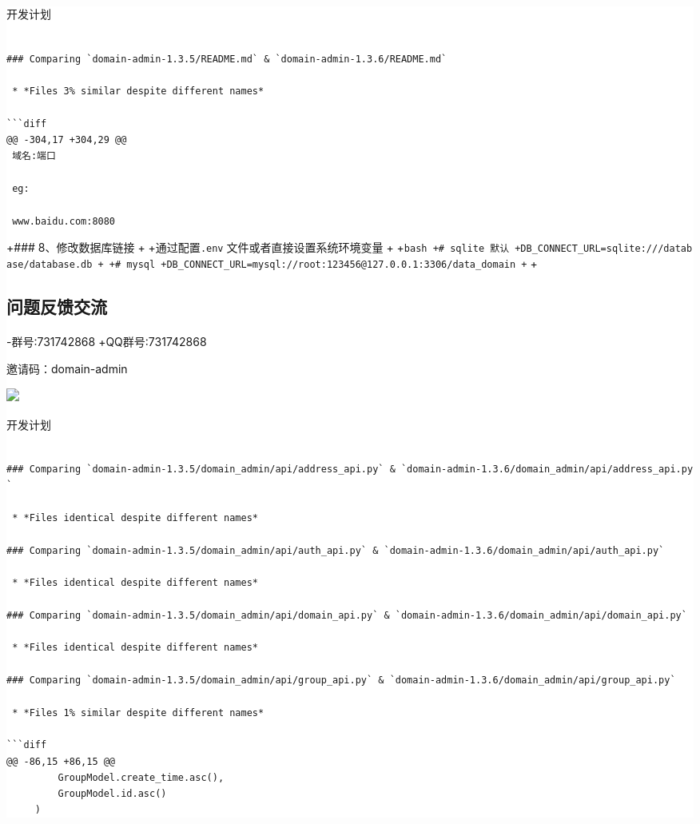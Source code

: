  开发计划
```

### Comparing `domain-admin-1.3.5/README.md` & `domain-admin-1.3.6/README.md`

 * *Files 3% similar despite different names*

```diff
@@ -304,17 +304,29 @@
 域名:端口
 
 eg:
 
 www.baidu.com:8080
 ```
 
+### 8、修改数据库链接
+
+通过配置`.env` 文件或者直接设置系统环境变量
+
+```bash
+# sqlite 默认
+DB_CONNECT_URL=sqlite:///database/database.db
+
+# mysql
+DB_CONNECT_URL=mysql://root:123456@127.0.0.1:3306/data_domain
+```
+
 ## 问题反馈交流
 
-群号:731742868
+QQ群号:731742868
 
 邀请码：domain-admin
 
 <img src="https://raw.githubusercontent.com/mouday/domain-admin/master/image/qq-group.jpeg" width="300">
 
 开发计划
```

### Comparing `domain-admin-1.3.5/domain_admin/api/address_api.py` & `domain-admin-1.3.6/domain_admin/api/address_api.py`

 * *Files identical despite different names*

### Comparing `domain-admin-1.3.5/domain_admin/api/auth_api.py` & `domain-admin-1.3.6/domain_admin/api/auth_api.py`

 * *Files identical despite different names*

### Comparing `domain-admin-1.3.5/domain_admin/api/domain_api.py` & `domain-admin-1.3.6/domain_admin/api/domain_api.py`

 * *Files identical despite different names*

### Comparing `domain-admin-1.3.5/domain_admin/api/group_api.py` & `domain-admin-1.3.6/domain_admin/api/group_api.py`

 * *Files 1% similar despite different names*

```diff
@@ -86,15 +86,15 @@
         GroupModel.create_time.asc(),
         GroupModel.id.asc()
     )
```